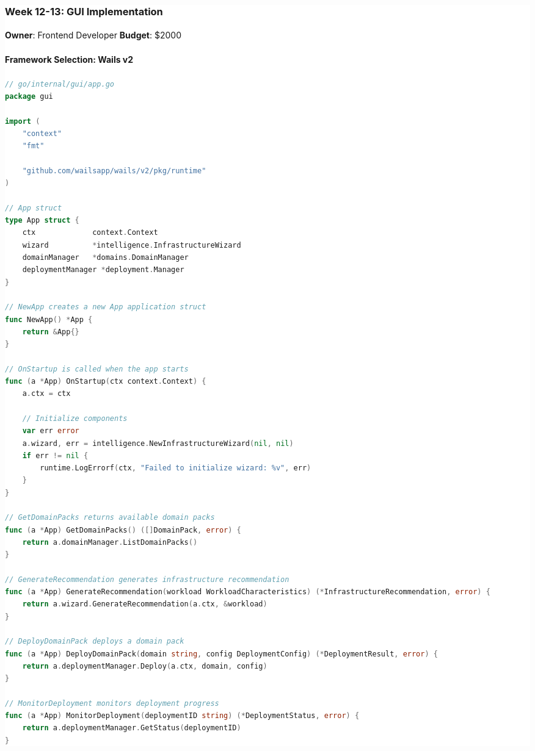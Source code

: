 ### **Week 12-13: GUI Implementation**
**Owner**: Frontend Developer
**Budget**: $2000

#### **Framework Selection: Wails v2**
```go
// go/internal/gui/app.go
package gui

import (
    "context"
    "fmt"

    "github.com/wailsapp/wails/v2/pkg/runtime"
)

// App struct
type App struct {
    ctx             context.Context
    wizard          *intelligence.InfrastructureWizard
    domainManager   *domains.DomainManager
    deploymentManager *deployment.Manager
}

// NewApp creates a new App application struct
func NewApp() *App {
    return &App{}
}

// OnStartup is called when the app starts
func (a *App) OnStartup(ctx context.Context) {
    a.ctx = ctx

    // Initialize components
    var err error
    a.wizard, err = intelligence.NewInfrastructureWizard(nil, nil)
    if err != nil {
        runtime.LogErrorf(ctx, "Failed to initialize wizard: %v", err)
    }
}

// GetDomainPacks returns available domain packs
func (a *App) GetDomainPacks() ([]DomainPack, error) {
    return a.domainManager.ListDomainPacks()
}

// GenerateRecommendation generates infrastructure recommendation
func (a *App) GenerateRecommendation(workload WorkloadCharacteristics) (*InfrastructureRecommendation, error) {
    return a.wizard.GenerateRecommendation(a.ctx, &workload)
}

// DeployDomainPack deploys a domain pack
func (a *App) DeployDomainPack(domain string, config DeploymentConfig) (*DeploymentResult, error) {
    return a.deploymentManager.Deploy(a.ctx, domain, config)
}

// MonitorDeployment monitors deployment progress
func (a *App) MonitorDeployment(deploymentID string) (*DeploymentStatus, error) {
    return a.deploymentManager.GetStatus(deploymentID)
}
```

